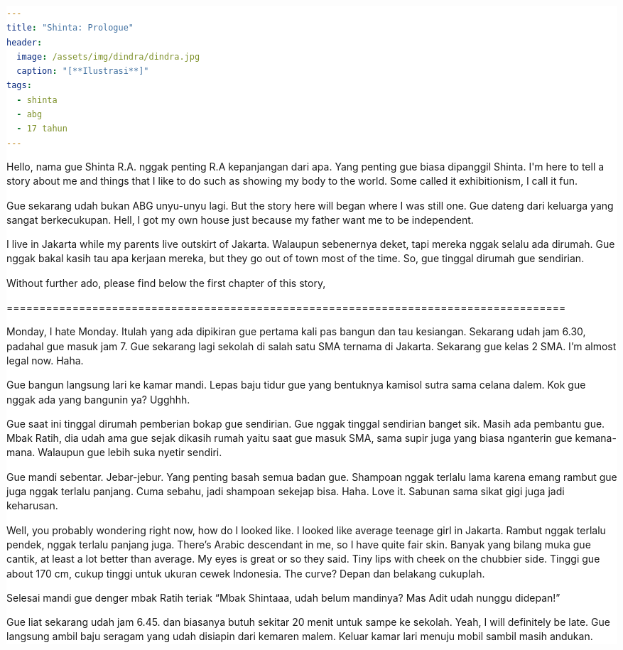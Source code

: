```yaml
---
title: "Shinta: Prologue"
header:
  image: /assets/img/dindra/dindra.jpg
  caption: "[**Ilustrasi**]"
tags: 
  - shinta
  - abg
  - 17 tahun
---
```


Hello, nama gue Shinta R.A. nggak penting R.A kepanjangan dari apa. Yang penting gue biasa dipanggil Shinta. I'm here to tell a story about me and things that I like to do such as showing my body to the world. Some called it exhibitionism, I call it fun.

Gue sekarang udah bukan ABG unyu-unyu lagi. But the story here will began where I was still one. Gue dateng dari keluarga yang sangat berkecukupan. Hell, I got my own house just because my father want me to be independent.

I live in Jakarta while my parents live outskirt of Jakarta. Walaupun sebenernya deket, tapi mereka nggak selalu ada dirumah. Gue nggak bakal kasih tau apa kerjaan mereka, but they go out of town most of the time. So, gue tinggal dirumah gue sendirian.

Without further ado, please find below the first chapter of this story,

=====================================================================================

Monday, I hate Monday. Itulah yang ada dipikiran gue pertama kali pas bangun dan tau kesiangan. Sekarang udah jam 6.30, padahal gue masuk jam 7. Gue sekarang lagi sekolah di salah satu SMA ternama di Jakarta. Sekarang gue kelas 2 SMA. I’m almost legal now. Haha.

Gue bangun langsung lari ke kamar mandi. Lepas baju tidur gue yang bentuknya kamisol sutra sama celana dalem. Kok gue nggak ada yang bangunin ya? Ugghhh.

Gue saat ini tinggal dirumah pemberian bokap gue sendirian. Gue nggak tinggal sendirian banget sik. Masih ada pembantu gue. Mbak Ratih, dia udah ama gue sejak dikasih rumah yaitu saat gue masuk SMA, sama supir juga yang biasa nganterin gue kemana-mana. Walaupun gue lebih suka nyetir sendiri.

Gue mandi sebentar. Jebar-jebur. Yang penting basah semua badan gue. Shampoan nggak terlalu lama karena emang rambut gue juga nggak terlalu panjang. Cuma sebahu, jadi shampoan sekejap bisa. Haha. Love it. Sabunan sama sikat gigi juga jadi keharusan.

Well, you probably wondering right now, how do I looked like. I looked like average teenage girl in Jakarta. Rambut nggak terlalu pendek, nggak terlalu panjang juga. There’s Arabic descendant in me, so I have quite fair skin. Banyak yang bilang muka gue cantik, at least a lot better than average. My eyes is great or so they said. Tiny lips with cheek on the chubbier side. Tinggi gue about 170 cm, cukup tinggi untuk ukuran cewek Indonesia. The curve? Depan dan belakang cukuplah.

Selesai mandi gue denger mbak Ratih teriak “Mbak Shintaaa, udah belum mandinya? Mas Adit udah nunggu didepan!”

Gue liat sekarang udah jam 6.45. dan biasanya butuh sekitar 20 menit untuk sampe ke sekolah. Yeah, I will definitely be late. Gue langsung ambil baju seragam yang udah disiapin dari kemaren malem. Keluar kamar lari menuju mobil sambil masih andukan.
